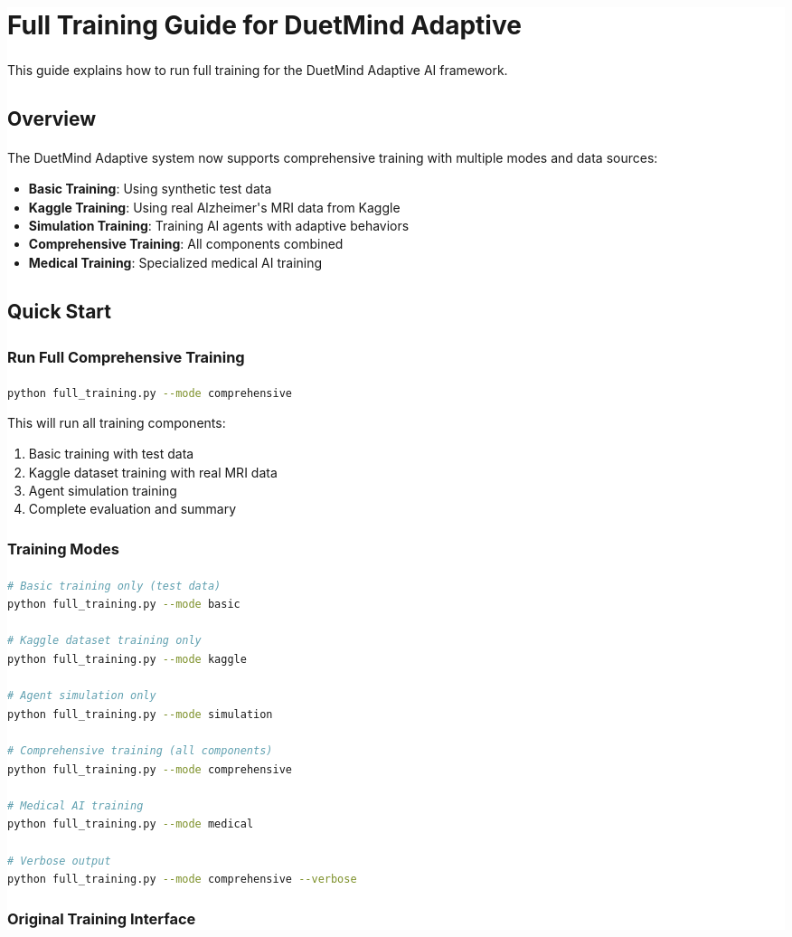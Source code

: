 # Full Training Guide for DuetMind Adaptive

This guide explains how to run full training for the DuetMind Adaptive AI framework.

## Overview

The DuetMind Adaptive system now supports comprehensive training with multiple modes and data sources:

- **Basic Training**: Using synthetic test data
- **Kaggle Training**: Using real Alzheimer's MRI data from Kaggle
- **Simulation Training**: Training AI agents with adaptive behaviors
- **Comprehensive Training**: All components combined
- **Medical Training**: Specialized medical AI training

## Quick Start

### Run Full Comprehensive Training

```bash
python full_training.py --mode comprehensive
```

This will run all training components:
1. Basic training with test data
2. Kaggle dataset training with real MRI data
3. Agent simulation training
4. Complete evaluation and summary

### Training Modes

```bash
# Basic training only (test data)
python full_training.py --mode basic

# Kaggle dataset training only
python full_training.py --mode kaggle

# Agent simulation only
python full_training.py --mode simulation

# Comprehensive training (all components)
python full_training.py --mode comprehensive

# Medical AI training
python full_training.py --mode medical

# Verbose output
python full_training.py --mode comprehensive --verbose
```

### Original Training Interface
